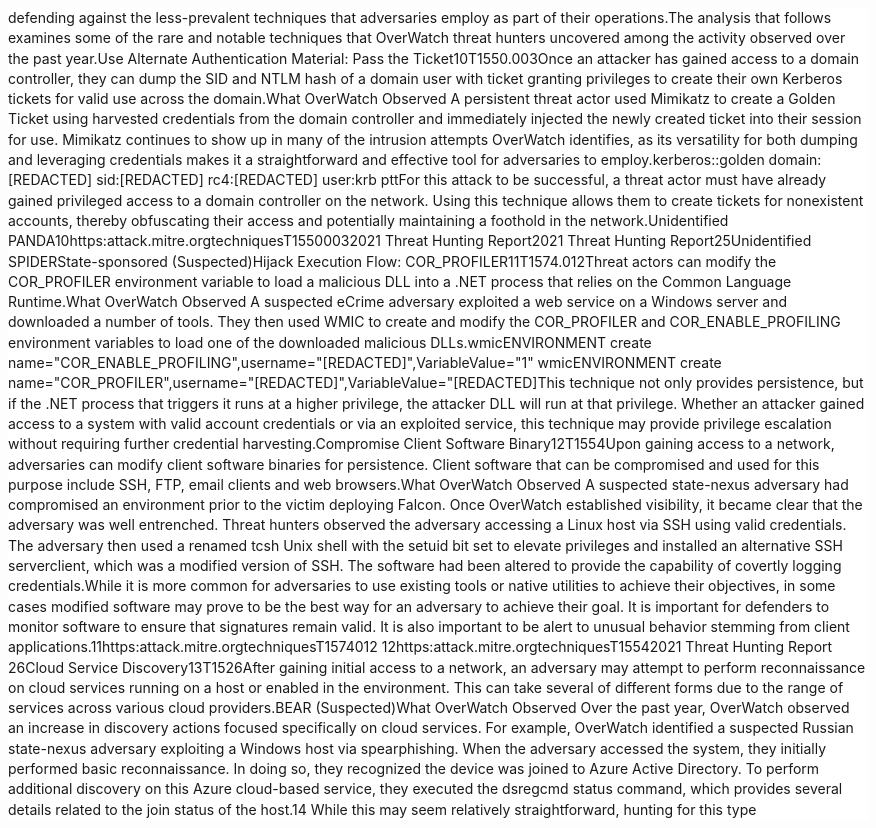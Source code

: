 defending against the less\-prevalent techniques that adversaries employ as part of 
their operations.The analysis that follows examines some of the rare and notable techniques that 
OverWatch threat hunters uncovered among the activity observed over the past year.Use Alternate Authentication Material: Pass the Ticket10T1550\.003Once an attacker has gained access to a domain controller, they can dump the SID 
and NTLM hash of a domain user with ticket granting privileges to create their own 
Kerberos tickets for valid use across the domain.What OverWatch Observed
A persistent threat actor used Mimikatz to create a Golden Ticket using harvested 
credentials from the domain controller and immediately injected the newly created 
ticket into their session for use. Mimikatz continues to show up in many of the intrusion 
attempts OverWatch identifies, as its versatility for both dumping and leveraging 
credentials makes it a straightforward and effective tool for adversaries to employ.kerberos::golden domain:\[REDACTED] sid:\[REDACTED] 
rc4:\[REDACTED] user:krb pttFor this attack to be successful, a threat actor must have already gained privileged 
access to a domain controller on the network. Using this technique allows them 
to create tickets for nonexistent accounts, thereby obfuscating their access and 
potentially maintaining a foothold in the network.Unidentified PANDA10https:attack.mitre.orgtechniquesT15500032021 Threat Hunting Report2021 Threat Hunting Report25Unidentified SPIDERState\-sponsored
(Suspected)Hijack Execution Flow: COR\_PROFILER11T1574\.012Threat actors can modify the COR\_PROFILER environment variable to load a 
malicious DLL into a .NET process that relies on the Common Language Runtime.What OverWatch Observed
A suspected eCrime adversary exploited a web service on a Windows server and 
downloaded a number of tools. They then used WMIC to create and modify the 
COR\_PROFILER and COR\_ENABLE\_PROFILING environment variables to load one 
of the downloaded malicious DLLs.wmicENVIRONMENT create 
name\="COR\_ENABLE\_PROFILING",username\="\[REDACTED]",VariableValue\="1" 
wmicENVIRONMENT create
name\="COR\_PROFILER",username\="\[REDACTED]",VariableValue\="\[REDACTED]This technique not only provides persistence, but if the .NET process that triggers 
it runs at a higher privilege, the attacker DLL will run at that privilege. Whether an 
attacker gained access to a system with valid account credentials or via an exploited 
service, this technique may provide privilege escalation without requiring further 
credential harvesting.Compromise Client Software Binary12T1554Upon gaining access to a network, adversaries can modify client software binaries 
for persistence. Client software that can be compromised and used for this purpose 
include SSH, FTP, email clients and web browsers.What OverWatch Observed
A suspected state\-nexus adversary had compromised an environment prior to the 
victim deploying Falcon. Once OverWatch established visibility, it became clear 
that the adversary was well entrenched. Threat hunters observed the adversary 
accessing a Linux host via SSH using valid credentials. The adversary then used a 
renamed tcsh Unix shell with the setuid bit set to elevate privileges and installed an 
alternative SSH serverclient, which was a modified version of SSH. The software 
had been altered to provide the capability of covertly logging credentials.While it is more common for adversaries to use existing tools or native utilities to 
achieve their objectives, in some cases modified software may prove to be the best 
way for an adversary to achieve their goal. It is important for defenders to monitor 
software to ensure that signatures remain valid. It is also important to be alert to 
unusual behavior stemming from client applications.11https:attack.mitre.orgtechniquesT1574012 
12https:attack.mitre.orgtechniquesT15542021 Threat Hunting Report 26Cloud Service Discovery13T1526After gaining initial access to a network, an adversary may attempt to perform 
reconnaissance on cloud services running on a host or enabled in the environment. 
This can take several of different forms due to the range of services across various 
cloud providers.BEAR (Suspected)What OverWatch Observed
Over the past year, OverWatch observed an increase in discovery actions focused 
specifically on cloud services. For example, OverWatch identified a suspected 
Russian state\-nexus adversary exploiting a Windows host via spearphishing. When 
the adversary accessed the system, they initially performed basic reconnaissance. In 
doing so, they recognized the device was joined to Azure Active Directory. To perform 
additional discovery on this Azure cloud\-based service, they executed the 
dsregcmd status command, which provides several details related to the join 
status of the host.14 While this may seem relatively straightforward, hunting for this type 